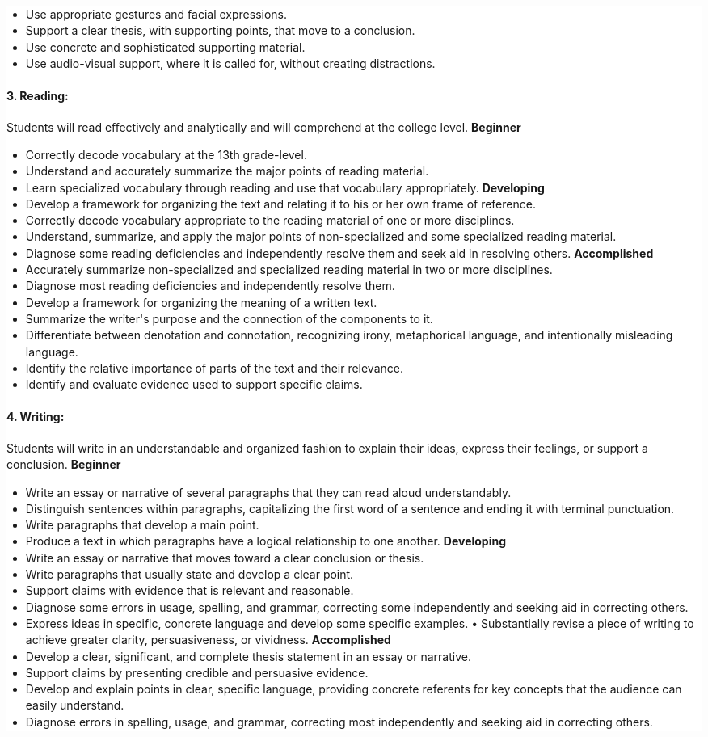 - Use appropriate gestures and facial expressions.
- Support a clear thesis, with supporting points, that move to a conclusion.
- Use concrete and sophisticated supporting material.
- Use audio-visual support, where it is called for, without creating distractions.

#### **3. Reading:** 
Students will read effectively and analytically and will comprehend at the college level.
 **Beginner**
- Correctly decode vocabulary at the 13th grade-level.
- Understand and accurately summarize the major points of reading material.
- Learn specialized vocabulary through reading and use that vocabulary appropriately.
 **Developing**
- Develop a framework for organizing the text and relating it to his or her own frame of reference.
- Correctly decode vocabulary appropriate to the reading material of one or more disciplines.
- Understand, summarize, and apply the major points of non-specialized and some specialized reading material.
- Diagnose some reading deficiencies and independently resolve them and seek aid in resolving others.
 **Accomplished**
- Accurately summarize non-specialized and specialized reading material in two or more disciplines.
- Diagnose most reading deficiencies and independently resolve them.
- Develop a framework for organizing the meaning of a written text.
- Summarize the writer's purpose and the connection of the components to it.
- Differentiate between denotation and connotation, recognizing irony, metaphorical language, and intentionally misleading language.
- Identify the relative importance of parts of the text and their relevance.
- Identify and evaluate evidence used to support specific claims.

#### **4. Writing:** 
Students will write in an understandable and organized fashion to explain their ideas, express their feelings, or support a conclusion.
 **Beginner**
- Write an essay or narrative of several paragraphs that they can read aloud understandably.
- Distinguish sentences within paragraphs, capitalizing the first word of a sentence and ending it with terminal punctuation.
- Write paragraphs that develop a main point.
- Produce a text in which paragraphs have a logical relationship to one another.
 **Developing**
- Write an essay or narrative that moves toward a clear conclusion or thesis.
- Write paragraphs that usually state and develop a clear point.
- Support claims with evidence that is relevant and reasonable.
- Diagnose some errors in usage, spelling, and grammar, correcting some independently and seeking aid in correcting others.
- Express ideas in specific, concrete language and develop some specific examples.
• Substantially revise a piece of writing to achieve greater clarity, persuasiveness, or vividness.
 **Accomplished**
- Develop a clear, significant, and complete thesis statement in an essay or narrative.
- Support claims by presenting credible and persuasive evidence.
- Develop and explain points in clear, specific language, providing concrete referents for key concepts that the audience can easily understand.
- Diagnose errors in spelling, usage, and grammar, correcting most independently and seeking aid in correcting others.
